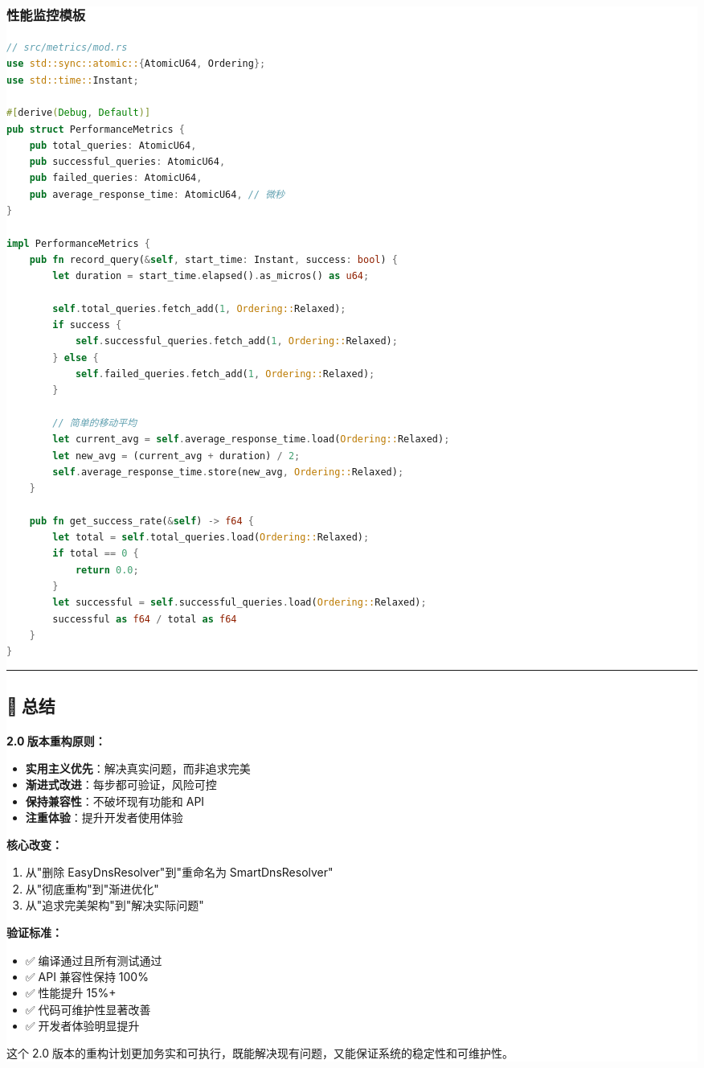 ### 性能监控模板

```rust
// src/metrics/mod.rs
use std::sync::atomic::{AtomicU64, Ordering};
use std::time::Instant;

#[derive(Debug, Default)]
pub struct PerformanceMetrics {
    pub total_queries: AtomicU64,
    pub successful_queries: AtomicU64,
    pub failed_queries: AtomicU64,
    pub average_response_time: AtomicU64, // 微秒
}

impl PerformanceMetrics {
    pub fn record_query(&self, start_time: Instant, success: bool) {
        let duration = start_time.elapsed().as_micros() as u64;
        
        self.total_queries.fetch_add(1, Ordering::Relaxed);
        if success {
            self.successful_queries.fetch_add(1, Ordering::Relaxed);
        } else {
            self.failed_queries.fetch_add(1, Ordering::Relaxed);
        }
        
        // 简单的移动平均
        let current_avg = self.average_response_time.load(Ordering::Relaxed);
        let new_avg = (current_avg + duration) / 2;
        self.average_response_time.store(new_avg, Ordering::Relaxed);
    }
    
    pub fn get_success_rate(&self) -> f64 {
        let total = self.total_queries.load(Ordering::Relaxed);
        if total == 0 {
            return 0.0;
        }
        let successful = self.successful_queries.load(Ordering::Relaxed);
        successful as f64 / total as f64
    }
}
```

---

## 📝 总结

**2.0 版本重构原则：**
- **实用主义优先**：解决真实问题，而非追求完美
- **渐进式改进**：每步都可验证，风险可控
- **保持兼容性**：不破坏现有功能和 API
- **注重体验**：提升开发者使用体验

**核心改变：**
1. 从"删除 EasyDnsResolver"到"重命名为 SmartDnsResolver"
2. 从"彻底重构"到"渐进优化"
3. 从"追求完美架构"到"解决实际问题"

**验证标准：**
- ✅ 编译通过且所有测试通过
- ✅ API 兼容性保持 100%
- ✅ 性能提升 15%+
- ✅ 代码可维护性显著改善
- ✅ 开发者体验明显提升

这个 2.0 版本的重构计划更加务实和可执行，既能解决现有问题，又能保证系统的稳定性和可维护性。